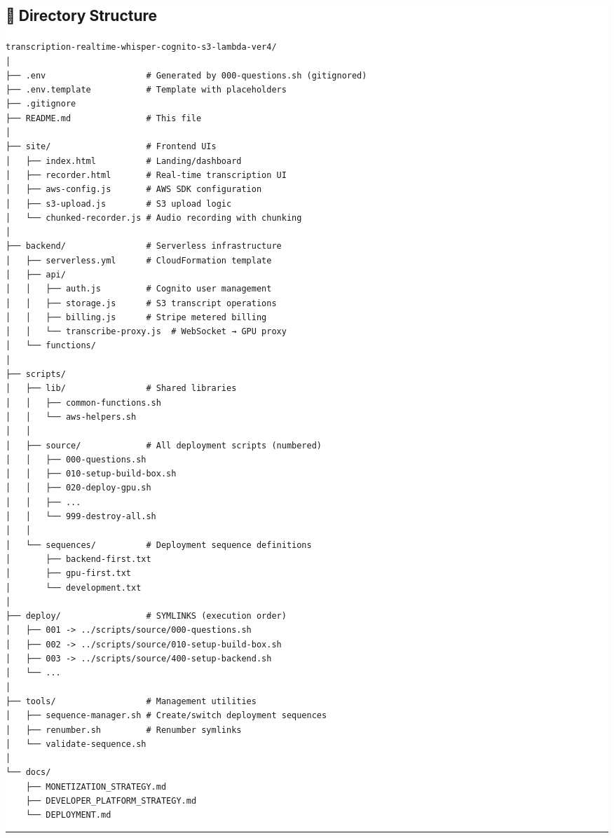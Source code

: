
## 📂 Directory Structure

```
transcription-realtime-whisper-cognito-s3-lambda-ver4/
│
├── .env                    # Generated by 000-questions.sh (gitignored)
├── .env.template           # Template with placeholders
├── .gitignore
├── README.md               # This file
│
├── site/                   # Frontend UIs
│   ├── index.html          # Landing/dashboard
│   ├── recorder.html       # Real-time transcription UI
│   ├── aws-config.js       # AWS SDK configuration
│   ├── s3-upload.js        # S3 upload logic
│   └── chunked-recorder.js # Audio recording with chunking
│
├── backend/                # Serverless infrastructure
│   ├── serverless.yml      # CloudFormation template
│   ├── api/
│   │   ├── auth.js         # Cognito user management
│   │   ├── storage.js      # S3 transcript operations
│   │   ├── billing.js      # Stripe metered billing
│   │   └── transcribe-proxy.js  # WebSocket → GPU proxy
│   └── functions/
│
├── scripts/
│   ├── lib/                # Shared libraries
│   │   ├── common-functions.sh
│   │   └── aws-helpers.sh
│   │
│   ├── source/             # All deployment scripts (numbered)
│   │   ├── 000-questions.sh
│   │   ├── 010-setup-build-box.sh
│   │   ├── 020-deploy-gpu.sh
│   │   ├── ...
│   │   └── 999-destroy-all.sh
│   │
│   └── sequences/          # Deployment sequence definitions
│       ├── backend-first.txt
│       ├── gpu-first.txt
│       └── development.txt
│
├── deploy/                 # SYMLINKS (execution order)
│   ├── 001 -> ../scripts/source/000-questions.sh
│   ├── 002 -> ../scripts/source/010-setup-build-box.sh
│   ├── 003 -> ../scripts/source/400-setup-backend.sh
│   └── ...
│
├── tools/                  # Management utilities
│   ├── sequence-manager.sh # Create/switch deployment sequences
│   ├── renumber.sh         # Renumber symlinks
│   └── validate-sequence.sh
│
└── docs/
    ├── MONETIZATION_STRATEGY.md
    ├── DEVELOPER_PLATFORM_STRATEGY.md
    └── DEPLOYMENT.md
```

---